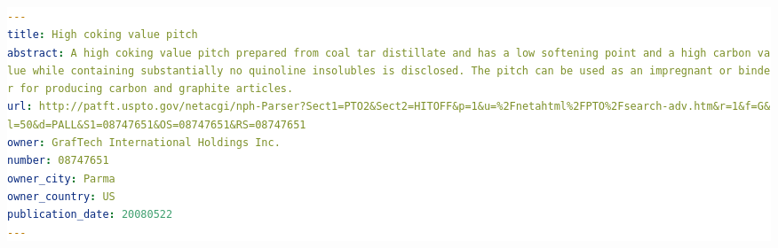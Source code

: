 ```yaml
---
title: High coking value pitch
abstract: A high coking value pitch prepared from coal tar distillate and has a low softening point and a high carbon value while containing substantially no quinoline insolubles is disclosed. The pitch can be used as an impregnant or binder for producing carbon and graphite articles.
url: http://patft.uspto.gov/netacgi/nph-Parser?Sect1=PTO2&Sect2=HITOFF&p=1&u=%2Fnetahtml%2FPTO%2Fsearch-adv.htm&r=1&f=G&l=50&d=PALL&S1=08747651&OS=08747651&RS=08747651
owner: GrafTech International Holdings Inc.
number: 08747651
owner_city: Parma
owner_country: US
publication_date: 20080522
---
```

